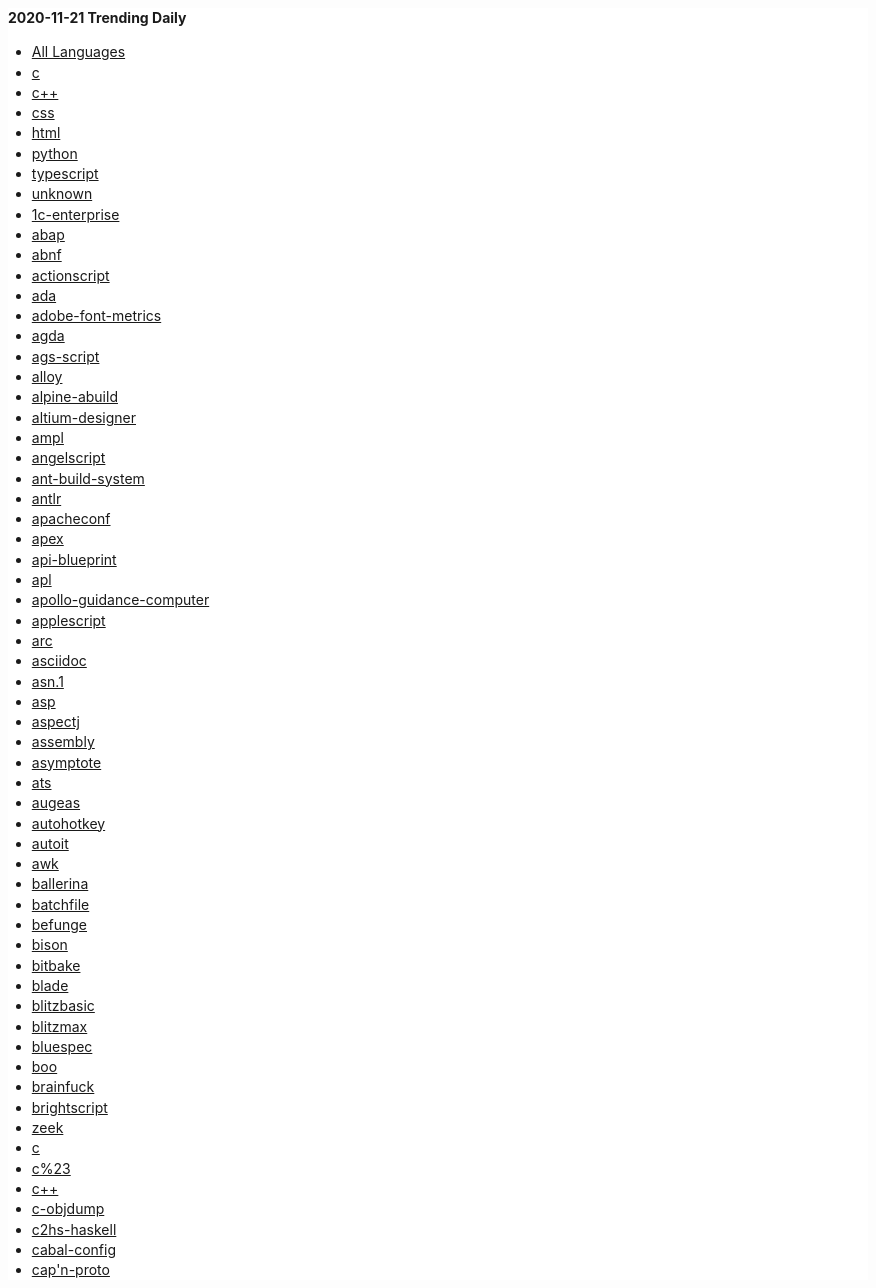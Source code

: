 

**2020-11-21 Trending Daily**

- [All Languages](#all-languages)
- [c](#c)
- [c++](#c)
- [css](#css)
- [html](#html)
- [python](#python)
- [typescript](#typescript)
- [unknown](#unknown)
- [1c-enterprise](#1c-enterprise)
- [abap](#abap)
- [abnf](#abnf)
- [actionscript](#actionscript)
- [ada](#ada)
- [adobe-font-metrics](#adobe-font-metrics)
- [agda](#agda)
- [ags-script](#ags-script)
- [alloy](#alloy)
- [alpine-abuild](#alpine-abuild)
- [altium-designer](#altium-designer)
- [ampl](#ampl)
- [angelscript](#angelscript)
- [ant-build-system](#ant-build-system)
- [antlr](#antlr)
- [apacheconf](#apacheconf)
- [apex](#apex)
- [api-blueprint](#api-blueprint)
- [apl](#apl)
- [apollo-guidance-computer](#apollo-guidance-computer)
- [applescript](#applescript)
- [arc](#arc)
- [asciidoc](#asciidoc)
- [asn.1](#asn1)
- [asp](#asp)
- [aspectj](#aspectj)
- [assembly](#assembly)
- [asymptote](#asymptote)
- [ats](#ats)
- [augeas](#augeas)
- [autohotkey](#autohotkey)
- [autoit](#autoit)
- [awk](#awk)
- [ballerina](#ballerina)
- [batchfile](#batchfile)
- [befunge](#befunge)
- [bison](#bison)
- [bitbake](#bitbake)
- [blade](#blade)
- [blitzbasic](#blitzbasic)
- [blitzmax](#blitzmax)
- [bluespec](#bluespec)
- [boo](#boo)
- [brainfuck](#brainfuck)
- [brightscript](#brightscript)
- [zeek](#zeek)
- [c](#c-1)
- [c%23](#c)
- [c++](#c-1)
- [c-objdump](#c-objdump)
- [c2hs-haskell](#c2hs-haskell)
- [cabal-config](#cabal-config)
- [cap'n-proto](#capn-proto)